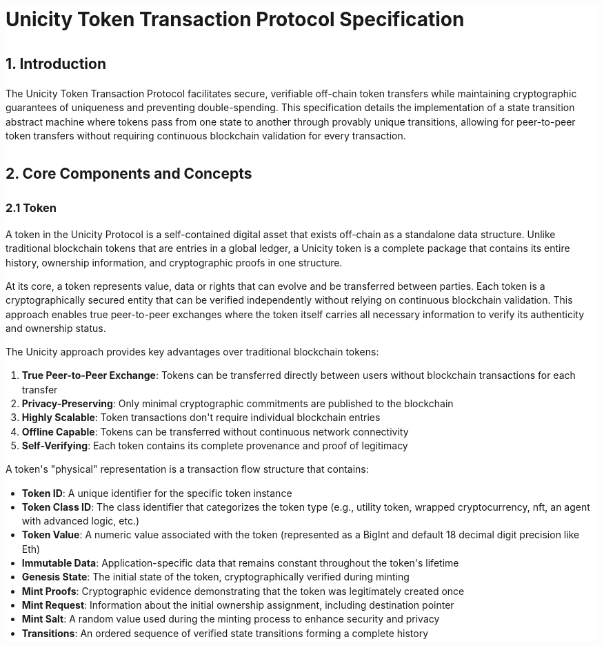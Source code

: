# Unicity Token Transaction Protocol Specification

## 1. Introduction

The Unicity Token Transaction Protocol facilitates secure, verifiable off-chain token transfers while maintaining cryptographic guarantees of uniqueness and preventing double-spending. 
This specification details the implementation of a state transition abstract machine where tokens pass from one state to another through provably unique transitions, allowing for peer-to-peer token transfers without requiring continuous blockchain validation for every transaction.

## 2. Core Components and Concepts

### 2.1 Token

A token in the Unicity Protocol is a self-contained digital asset that exists off-chain as a standalone data structure. Unlike traditional blockchain tokens that are entries in a global ledger, a Unicity token is a complete package that contains its entire history, ownership information,
 and cryptographic proofs in one structure.

At its core, a token represents value, data or rights that can evolve and be transferred between parties. Each token is a cryptographically secured entity that can be verified independently without relying on continuous blockchain validation. This approach enables true peer-to-peer 
exchanges where the token itself carries all necessary information to verify its authenticity and ownership status.

The Unicity approach provides key advantages over traditional blockchain tokens:

1. **True Peer-to-Peer Exchange**: Tokens can be transferred directly between users without blockchain transactions for each transfer
2. **Privacy-Preserving**: Only minimal cryptographic commitments are published to the blockchain
3. **Highly Scalable**: Token transactions don't require individual blockchain entries
4. **Offline Capable**: Tokens can be transferred without continuous network connectivity
5. **Self-Verifying**: Each token contains its complete provenance and proof of legitimacy

A token's "physical" representation is a transaction flow structure that contains:

- **Token ID**: A unique identifier for the specific token instance
- **Token Class ID**: The class identifier that categorizes the token type (e.g., utility token, wrapped cryptocurrency, nft, an agent with advanced logic, etc.)
- **Token Value**: A numeric value associated with the token (represented as a BigInt and default 18 decimal digit precision like Eth)
- **Immutable Data**: Application-specific data that remains constant throughout the token's lifetime
- **Genesis State**: The initial state of the token, cryptographically verified during minting
- **Mint Proofs**: Cryptographic evidence demonstrating that the token was legitimately created once
- **Mint Request**: Information about the initial ownership assignment, including destination pointer
- **Mint Salt**: A random value used during the minting process to enhance security and privacy
- **Transitions**: An ordered sequence of verified state transitions forming a complete history
